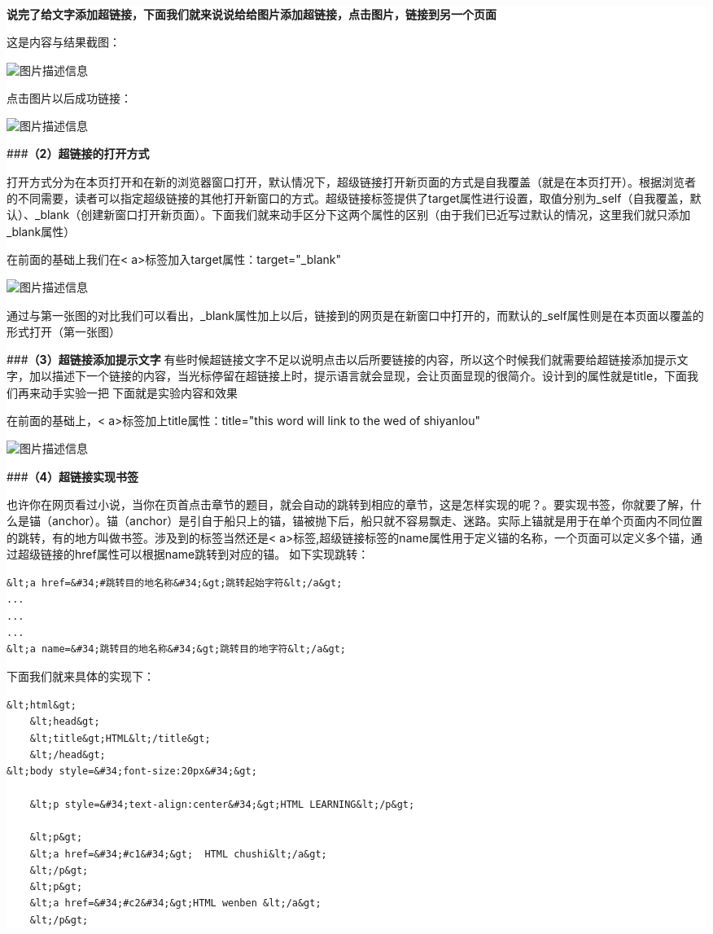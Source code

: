 **说完了给文字添加超链接，下面我们就来说说给给图片添加超链接，点击图片，链接到另一个页面**

这是内容与结果截图：

![图片描述信息](https://dn-anything-about-doc.qbox.me/userid20407labid120time1423450150809)

点击图片以后成功链接：

![图片描述信息](https://dn-anything-about-doc.qbox.me/userid20407labid120time1423450217924)






###**（2）超链接的打开方式**

打开方式分为在本页打开和在新的浏览器窗口打开，默认情况下，超级链接打开新页面的方式是自我覆盖（就是在本页打开）。根据浏览者的不同需要，读者可以指定超级链接的其他打开新窗口的方式。超级链接标签提供了target属性进行设置，取值分别为_self（自我覆盖，默认）、_blank（创建新窗口打开新页面）。下面我们就来动手区分下这两个属性的区别（由于我们已近写过默认的情况，这里我们就只添加_blank属性）

在前面的基础上我们在&lt; a&gt;标签加入target属性：target=&#34;_blank&#34;

![图片描述信息](https://dn-anything-about-doc.qbox.me/userid20407labid119time1423447370274)

通过与第一张图的对比我们可以看出，_blank属性加上以后，链接到的网页是在新窗口中打开的，而默认的_self属性则是在本页面以覆盖的形式打开（第一张图）


###**（3）超链接添加提示文字**
有些时候超链接文字不足以说明点击以后所要链接的内容，所以这个时候我们就需要给超链接添加提示文字，加以描述下一个链接的内容，当光标停留在超链接上时，提示语言就会显现，会让页面显现的很简介。设计到的属性就是title，下面我们再来动手实验一把
下面就是实验内容和效果

在前面的基础上，&lt; a&gt;标签加上title属性：title=&#34;this word will link to the wed of shiyanlou&#34;

![图片描述信息](https://dn-anything-about-doc.qbox.me/userid20407labid120time1423452041430)





###**（4）超链接实现书签**

也许你在网页看过小说，当你在页首点击章节的题目，就会自动的跳转到相应的章节，这是怎样实现的呢？。要实现书签，你就要了解，什么是锚（anchor）。锚（anchor）是引自于船只上的锚，锚被抛下后，船只就不容易飘走、迷路。实际上锚就是用于在单个页面内不同位置的跳转，有的地方叫做书签。涉及到的标签当然还是&lt; a&gt;标签,超级链接标签的name属性用于定义锚的名称，一个页面可以定义多个锚，通过超级链接的href属性可以根据name跳转到对应的锚。
如下实现跳转：

```
&lt;a href=&#34;#跳转目的地名称&#34;&gt;跳转起始字符&lt;/a&gt;
...
...
...
&lt;a name=&#34;跳转目的地名称&#34;&gt;跳转目的地字符&lt;/a&gt;

```

下面我们就来具体的实现下：

```
&lt;html&gt;
    &lt;head&gt;
    &lt;title&gt;HTML&lt;/title&gt;  
    &lt;/head&gt;  
&lt;body style=&#34;font-size:20px&#34;&gt;
    
    &lt;p style=&#34;text-align:center&#34;&gt;HTML LEARNING&lt;/p&gt;
    
    &lt;p&gt;
    &lt;a href=&#34;#c1&#34;&gt;  HTML chushi&lt;/a&gt;
    &lt;/p&gt;
    &lt;p&gt;
    &lt;a href=&#34;#c2&#34;&gt;HTML wenben &lt;/a&gt;
    &lt;/p&gt;
```